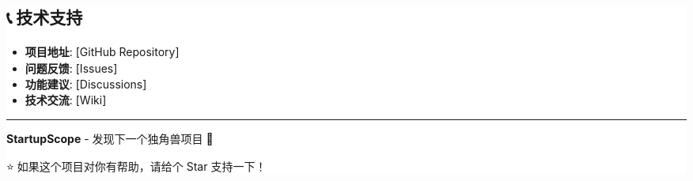 ## 📞 技术支持

- **项目地址**: [GitHub Repository]
- **问题反馈**: [Issues]
- **功能建议**: [Discussions]
- **技术交流**: [Wiki]

---

**StartupScope** - 发现下一个独角兽项目 🦄

⭐ 如果这个项目对你有帮助，请给个 Star 支持一下！